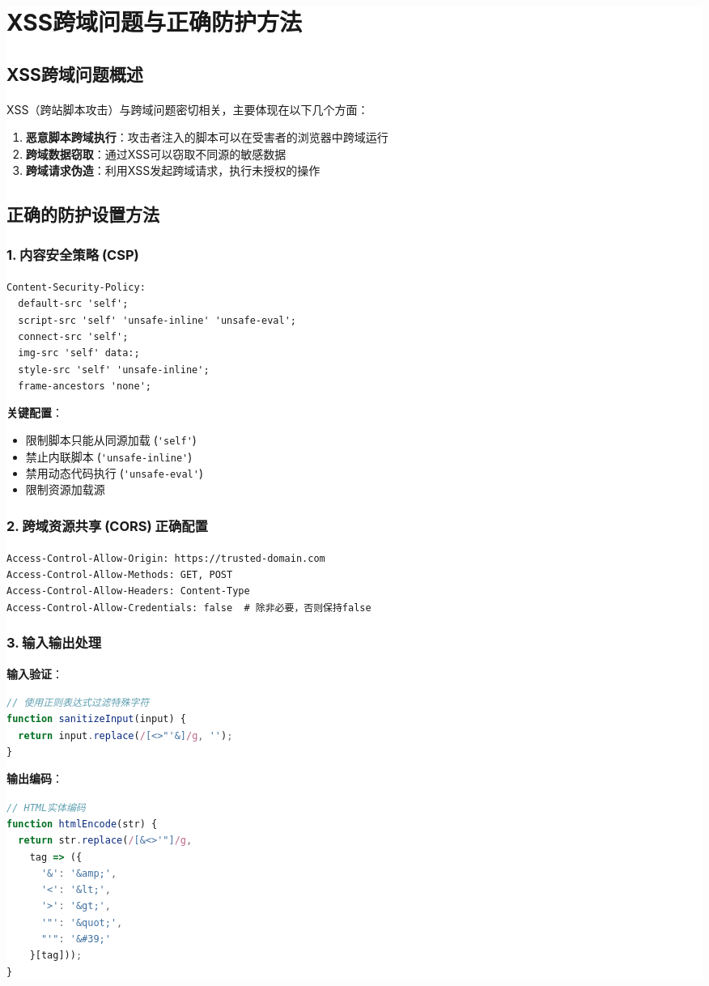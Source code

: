 # XSS跨域问题与正确防护方法

## XSS跨域问题概述

XSS（跨站脚本攻击）与跨域问题密切相关，主要体现在以下几个方面：

1. **恶意脚本跨域执行**：攻击者注入的脚本可以在受害者的浏览器中跨域运行
2. **跨域数据窃取**：通过XSS可以窃取不同源的敏感数据
3. **跨域请求伪造**：利用XSS发起跨域请求，执行未授权的操作

## 正确的防护设置方法

### 1. 内容安全策略 (CSP)

```http
Content-Security-Policy: 
  default-src 'self';
  script-src 'self' 'unsafe-inline' 'unsafe-eval';
  connect-src 'self';
  img-src 'self' data:;
  style-src 'self' 'unsafe-inline';
  frame-ancestors 'none';
```

**关键配置**：
- 限制脚本只能从同源加载 (`'self'`)
- 禁止内联脚本 (`'unsafe-inline'`)
- 禁用动态代码执行 (`'unsafe-eval'`)
- 限制资源加载源

### 2. 跨域资源共享 (CORS) 正确配置

```http
Access-Control-Allow-Origin: https://trusted-domain.com
Access-Control-Allow-Methods: GET, POST
Access-Control-Allow-Headers: Content-Type
Access-Control-Allow-Credentials: false  # 除非必要，否则保持false
```

### 3. 输入输出处理

**输入验证**：
```javascript
// 使用正则表达式过滤特殊字符
function sanitizeInput(input) {
  return input.replace(/[<>"'&]/g, '');
}
```

**输出编码**：
```javascript
// HTML实体编码
function htmlEncode(str) {
  return str.replace(/[&<>'"]/g, 
    tag => ({
      '&': '&amp;',
      '<': '&lt;',
      '>': '&gt;',
      '"': '&quot;',
      "'": '&#39;'
    }[tag]));
}
```
